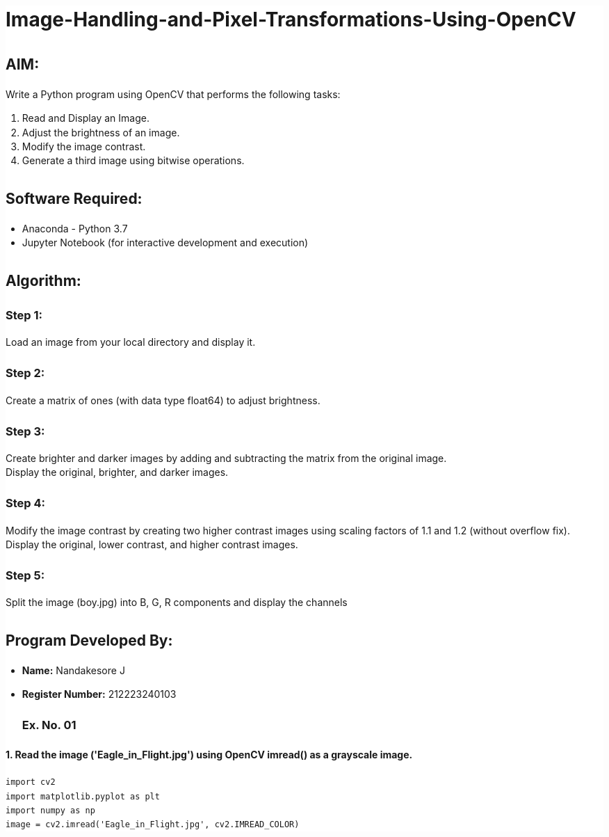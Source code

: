 # Image-Handling-and-Pixel-Transformations-Using-OpenCV 

## AIM:
Write a Python program using OpenCV that performs the following tasks:

1) Read and Display an Image.  
2) Adjust the brightness of an image.  
3) Modify the image contrast.  
4) Generate a third image using bitwise operations.

## Software Required:
- Anaconda - Python 3.7
- Jupyter Notebook (for interactive development and execution)

## Algorithm:
### Step 1:
Load an image from your local directory and display it.

### Step 2:
Create a matrix of ones (with data type float64) to adjust brightness.

### Step 3:
Create brighter and darker images by adding and subtracting the matrix from the original image.  
Display the original, brighter, and darker images.

### Step 4:
Modify the image contrast by creating two higher contrast images using scaling factors of 1.1 and 1.2 (without overflow fix).  
Display the original, lower contrast, and higher contrast images.

### Step 5:
Split the image (boy.jpg) into B, G, R components and display the channels

## Program Developed By:
- **Name:** Nandakesore J  
- **Register Number:** 212223240103

  ### Ex. No. 01

#### 1. Read the image ('Eagle_in_Flight.jpg') using OpenCV imread() as a grayscale image.
```
import cv2
import matplotlib.pyplot as plt
import numpy as np
image = cv2.imread('Eagle_in_Flight.jpg', cv2.IMREAD_COLOR)
```
